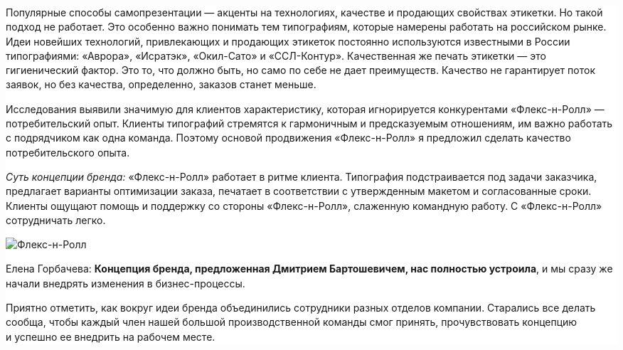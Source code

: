 <p>Популярные способы самопрезентации&nbsp;— акценты на&nbsp;технологиях, качестве и&nbsp;продающих свойствах этикетки. Но&nbsp;такой подход не&nbsp;работает. Это особенно важно понимать тем типографиям, которые намерены работать на&nbsp;российском рынке. Идеи новейших технологий, привлекающих и&nbsp;продающих этикеток постоянно используются известными в&nbsp;России типографиями: «Аврора», «Исратэк», «Окил-Сато» и&nbsp;<span class="noperenos">«ССЛ-Контур»</span>. Качественная же печать этикетки&nbsp;— это гигиенический фактор. Это&nbsp;то, что должно быть, но&nbsp;само по&nbsp;себе не&nbsp;дает преимуществ. Качество не&nbsp;гарантирует поток заявок, но&nbsp;без качества, определенно, заказов станет меньше.</p>

<p>Исследования выявили значимую для клиентов характеристику, которая игнорируется конкурентами <span class="noperenos">«Флекс-н-Ролл»</span>&nbsp;— потребительский опыт. Клиенты типографий стремятся к&nbsp;гармоничным и&nbsp;предсказуемым отношениям, им&nbsp;важно работать с&nbsp;подрядчиком как одна команда. Поэтому основой продвижения <span class="noperenos">«Флекс-н-Ролл»</span> я&nbsp;предложил сделать качество потребительского опыта.</p>

<p><em>Суть концепции бренда:</em> <span class="noperenos">«Флекс-н-Ролл»</span> работает в&nbsp;ритме клиента. Типография подстраивается под задачи заказчика, предлагает варианты оптимизации заказа, печатает в&nbsp;соответствии с&nbsp;утвержденным макетом и&nbsp;согласованные сроки. Клиенты ощущают помощь и&nbsp;поддержку со&nbsp;стороны <span class="noperenos">«Флекс-н-Ролл»</span>, слаженную командную работу. С&nbsp;<span class="noperenos">«Флекс-н-Ролл»</span> сотрудничать легко. </p>


<div itemprop="image" itemscope itemtype="http://schema.org/ImageObject">	
		<link itemprop="url" href="/assets/images/blog/brand-strategy-flex-n-roll/flex-n-roll@3x.jpg" >
	<picture>
	<source  srcset="/assets/images/blog/brand-strategy-flex-n-roll/flex-n-roll@1x.avif 1x, /assets/images/blog/brand-strategy-flex-n-roll/flex-n-roll@2x.avif 2x, /assets/images/blog/brand-strategy-flex-n-roll/flex-n-roll@3x.avif 3x" type="image/webp">
	<source  srcset="/assets/images/blog/brand-strategy-flex-n-roll/flex-n-roll@1x.webp 1x, /assets/images/blog/brand-strategy-flex-n-roll/flex-n-roll@2x.webp 2x, /assets/images/blog/brand-strategy-flex-n-roll/flex-n-roll@3x.webp 3x" type="image/webp">
	<img class="image" loading="lazy" decoding="async" src="/assets/images/blog/brand-strategy-flex-n-roll/flex-n-roll@3x.jpg" srcset="/assets/images/blog/brand-strategy-flex-n-roll/flex-n-roll@1x.jpg 1x, /assets/images/blog/brand-strategy-flex-n-roll/flex-n-roll@2x.jpg 2x, /assets/images/blog/brand-strategy-flex-n-roll/flex-n-roll@3x.jpg 3x" width="360" height="120" alt="Флекс-н-Ролл" itemprop="contentUrl"> 
	</picture>
</div>



<p><span class="bold">Елена Горбачева:</span> <strong>Концепция бренда, предложенная Дмитрием Бартошевичем, нас полностью устроила</strong>, и&nbsp;мы&nbsp;сразу&nbsp;же начали внедрять изменения в&nbsp;бизнес-процессы.</p>
<p>Приятно отметить, как вокруг идеи бренда объединились сотрудники разных отделов компании. Старались все делать сообща, чтобы каждый член нашей большой производственной команды смог принять, прочувствовать концепцию и&nbsp;успешно ее&nbsp;внедрить на&nbsp;рабочем месте.</p>
